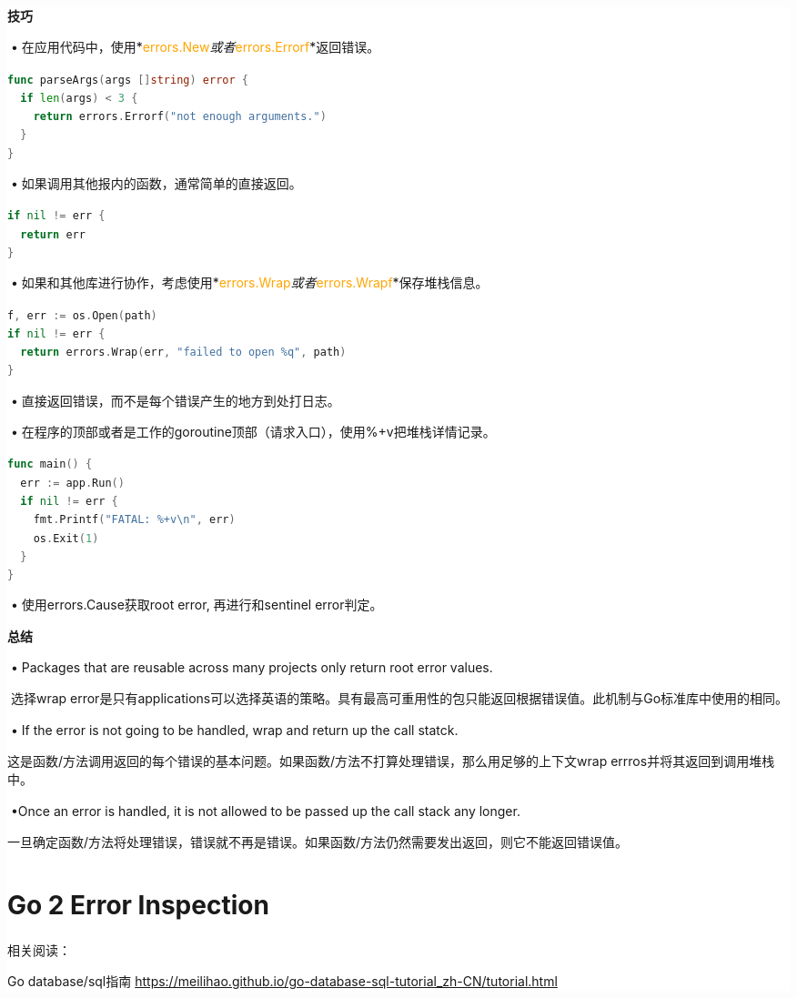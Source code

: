 **技巧**

​	• 在应用代码中，使用*<font color=orange>errors.New</font>*或者*<font color=orange>errors.Errorf</font>*返回错误。

````go
func parseArgs(args []string) error {
  if len(args) < 3 {
    return errors.Errorf("not enough arguments.")
  }
}
````

​	• 如果调用其他报内的函数，通常简单的直接返回。

````go
if nil != err {
  return err
}
````

​	• 如果和其他库进行协作，考虑使用*<font color=orange>errors.Wrap</font>*或者*<font color=orange>errors.Wrapf</font>*保存堆栈信息。

````go
f, err := os.Open(path)
if nil != err {
  return errors.Wrap(err, "failed to open %q", path)
}
````

​	• 直接返回错误，而不是每个错误产生的地方到处打日志。

​	• 在程序的顶部或者是工作的goroutine顶部（请求入口），使用%+v把堆栈详情记录。

````go
func main() {
  err := app.Run()
  if nil != err {
    fmt.Printf("FATAL: %+v\n", err)
    os.Exit(1)
  }
}
````

​	• 使用errors.Cause获取root error, 再进行和sentinel error判定。

**总结**

​	• Packages that are reusable across many projects only return root error values.

​		选择wrap error是只有applications可以选择英语的策略。具有最高可重用性的包只能返回根据错误值。此机制与Go标准库中使用的相同。

​	• If the error is not going to be handled, wrap and return up the call statck.

​		这是函数/方法调用返回的每个错误的基本问题。如果函数/方法不打算处理错误，那么用足够的上下文wrap errros并将其返回到调用堆栈中。

​	•Once an error is handled, it is not allowed to be passed up the call stack any longer.

​		一旦确定函数/方法将处理错误，错误就不再是错误。如果函数/方法仍然需要发出返回，则它不能返回错误值。



# Go 2 Error Inspection





相关阅读：

Go database/sql指南 https://meilihao.github.io/go-database-sql-tutorial_zh-CN/tutorial.html